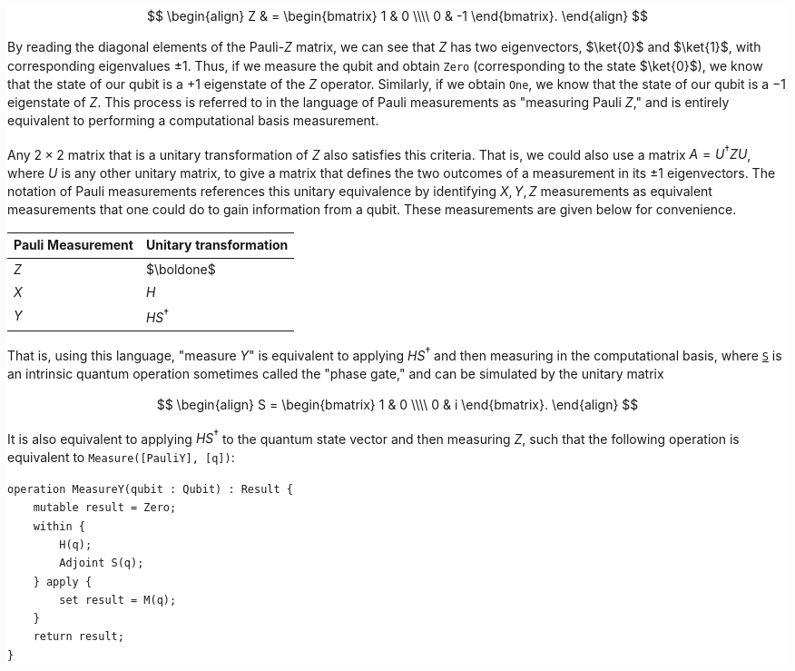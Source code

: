 $$
\begin{align}
  Z & = \begin{bmatrix} 1 & 0 \\\\ 0 & -1 \end{bmatrix}.
\end{align}
$$

By reading the diagonal elements of the Pauli-$Z$ matrix, we can see that $Z$ has two eigenvectors, $\ket{0}$ and $\ket{1}$, with corresponding eigenvalues $\pm 1$.
Thus, if we measure the qubit and obtain `Zero` (corresponding to the state $\ket{0}$), we know that the state of our qubit is a $+1$ eigenstate of the $Z$ operator.
Similarly, if we obtain `One`, we know that the state of our qubit is a $-1$ eigenstate of $Z$.
This process is referred to in the language of Pauli measurements as "measuring Pauli $Z$," and is entirely equivalent to performing a computational basis measurement.

Any $2\times 2$ matrix that is a unitary transformation of $Z$ also satisfies this criteria.
That is, we could also use a matrix $A=U^\dagger Z U$, where $U$ is any other unitary matrix, to give a matrix that defines the two outcomes of a measurement in its $\pm 1$ eigenvectors.
The notation of Pauli measurements references this unitary equivalence by identifying $X,Y,Z$ measurements as equivalent measurements that one could do to gain information from a qubit.
These measurements are given below for convenience.


|Pauli Measurement  |Unitary transformation  |
|-------------------|------------------------|
| $Z$               | $\boldone$             |
| $X$               | $H$                    |
| $Y$               | $HS^{\dagger}$         |

That is, using this language, "measure $Y$" is equivalent to applying $HS^\dagger$ and then measuring in the computational basis, where [`S`](xref:microsoft.quantum.intrinsic.s) is an intrinsic quantum operation sometimes called the "phase gate," and can be simulated by the unitary matrix

$$
\begin{align}
    S = \begin{bmatrix}
        1 & 0 \\\\ 0 & i
    \end{bmatrix}.
\end{align}
$$

It is also equivalent to applying $HS^\dagger$ to the quantum state vector and then measuring $Z$, such that the following operation is equivalent to `Measure([PauliY], [q])`:

```Q#
operation MeasureY(qubit : Qubit) : Result {
    mutable result = Zero;
    within {
        H(q);
        Adjoint S(q);
    } apply {
        set result = M(q);
    }
    return result;
}
```

